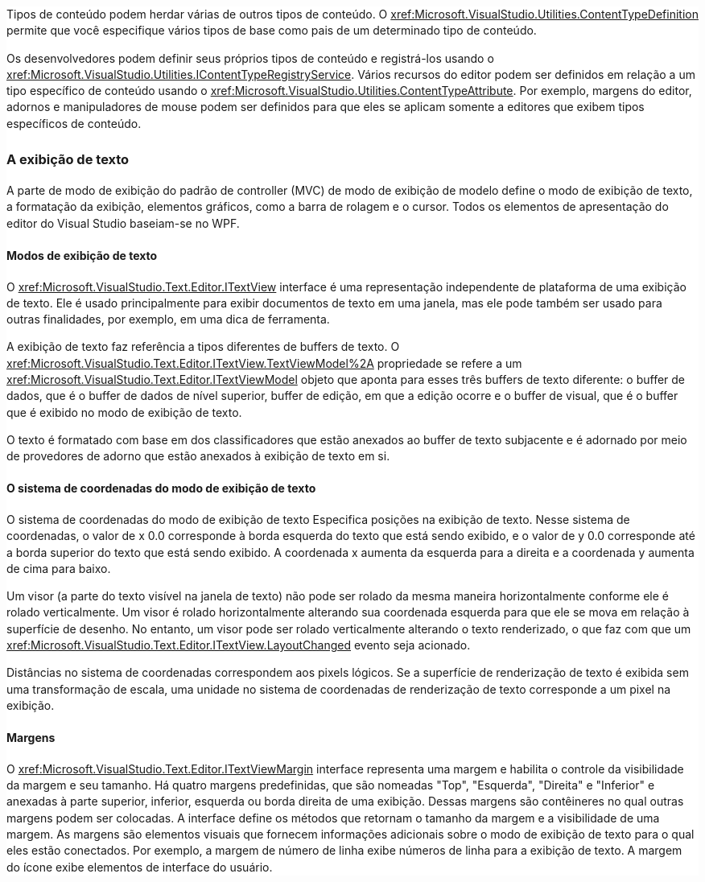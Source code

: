  Tipos de conteúdo podem herdar várias de outros tipos de conteúdo. O <xref:Microsoft.VisualStudio.Utilities.ContentTypeDefinition> permite que você especifique vários tipos de base como pais de um determinado tipo de conteúdo.  
  
 Os desenvolvedores podem definir seus próprios tipos de conteúdo e registrá-los usando o <xref:Microsoft.VisualStudio.Utilities.IContentTypeRegistryService>. Vários recursos do editor podem ser definidos em relação a um tipo específico de conteúdo usando o <xref:Microsoft.VisualStudio.Utilities.ContentTypeAttribute>. Por exemplo, margens do editor, adornos e manipuladores de mouse podem ser definidos para que eles se aplicam somente a editores que exibem tipos específicos de conteúdo.  
  
###  <a name="the-text-view"></a>A exibição de texto  
 A parte de modo de exibição do padrão de controller (MVC) de modo de exibição de modelo define o modo de exibição de texto, a formatação da exibição, elementos gráficos, como a barra de rolagem e o cursor. Todos os elementos de apresentação do editor do Visual Studio baseiam-se no WPF.  
  
#### <a name="text-views"></a>Modos de exibição de texto  
 O <xref:Microsoft.VisualStudio.Text.Editor.ITextView> interface é uma representação independente de plataforma de uma exibição de texto. Ele é usado principalmente para exibir documentos de texto em uma janela, mas ele pode também ser usado para outras finalidades, por exemplo, em uma dica de ferramenta.  
  
 A exibição de texto faz referência a tipos diferentes de buffers de texto. O <xref:Microsoft.VisualStudio.Text.Editor.ITextView.TextViewModel%2A> propriedade se refere a um <xref:Microsoft.VisualStudio.Text.Editor.ITextViewModel> objeto que aponta para esses três buffers de texto diferente: o buffer de dados, que é o buffer de dados de nível superior, buffer de edição, em que a edição ocorre e o buffer de visual, que é o buffer que é exibido no modo de exibição de texto.  
  
 O texto é formatado com base em dos classificadores que estão anexados ao buffer de texto subjacente e é adornado por meio de provedores de adorno que estão anexados à exibição de texto em si.  
  
#### <a name="the-text-view-coordinate-system"></a>O sistema de coordenadas do modo de exibição de texto  
 O sistema de coordenadas do modo de exibição de texto Especifica posições na exibição de texto. Nesse sistema de coordenadas, o valor de x 0.0 corresponde à borda esquerda do texto que está sendo exibido, e o valor de y 0.0 corresponde até a borda superior do texto que está sendo exibido. A coordenada x aumenta da esquerda para a direita e a coordenada y aumenta de cima para baixo.  
  
 Um visor (a parte do texto visível na janela de texto) não pode ser rolado da mesma maneira horizontalmente conforme ele é rolado verticalmente. Um visor é rolado horizontalmente alterando sua coordenada esquerda para que ele se mova em relação à superfície de desenho. No entanto, um visor pode ser rolado verticalmente alterando o texto renderizado, o que faz com que um <xref:Microsoft.VisualStudio.Text.Editor.ITextView.LayoutChanged> evento seja acionado.  
  
 Distâncias no sistema de coordenadas correspondem aos pixels lógicos. Se a superfície de renderização de texto é exibida sem uma transformação de escala, uma unidade no sistema de coordenadas de renderização de texto corresponde a um pixel na exibição.  
  
#### <a name="margins"></a>Margens  
 O <xref:Microsoft.VisualStudio.Text.Editor.ITextViewMargin> interface representa uma margem e habilita o controle da visibilidade da margem e seu tamanho. Há quatro margens predefinidas, que são nomeadas "Top", "Esquerda", "Direita" e "Inferior" e anexadas à parte superior, inferior, esquerda ou borda direita de uma exibição. Dessas margens são contêineres no qual outras margens podem ser colocadas. A interface define os métodos que retornam o tamanho da margem e a visibilidade de uma margem. As margens são elementos visuais que fornecem informações adicionais sobre o modo de exibição de texto para o qual eles estão conectados. Por exemplo, a margem de número de linha exibe números de linha para a exibição de texto. A margem do ícone exibe elementos de interface do usuário.  
  